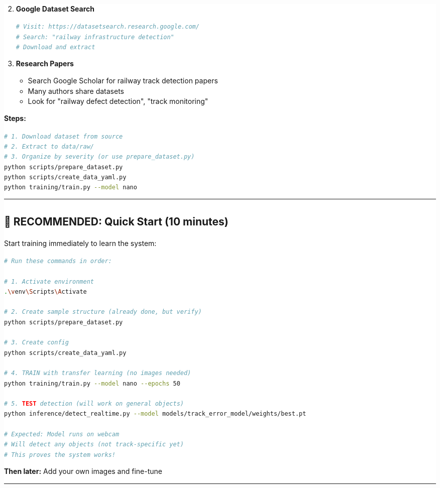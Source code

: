 2. **Google Dataset Search**
   ```bash
   # Visit: https://datasetsearch.research.google.com/
   # Search: "railway infrastructure detection"
   # Download and extract
   ```

3. **Research Papers**
   - Search Google Scholar for railway track detection papers
   - Many authors share datasets
   - Look for "railway defect detection", "track monitoring"

**Steps:**
```bash
# 1. Download dataset from source
# 2. Extract to data/raw/
# 3. Organize by severity (or use prepare_dataset.py)
python scripts/prepare_dataset.py
python scripts/create_data_yaml.py
python training/train.py --model nano
```

---

## 🚀 RECOMMENDED: Quick Start (10 minutes)

Start training immediately to learn the system:

```bash
# Run these commands in order:

# 1. Activate environment
.\venv\Scripts\Activate

# 2. Create sample structure (already done, but verify)
python scripts/prepare_dataset.py

# 3. Create config
python scripts/create_data_yaml.py

# 4. TRAIN with transfer learning (no images needed)
python training/train.py --model nano --epochs 50

# 5. TEST detection (will work on general objects)
python inference/detect_realtime.py --model models/track_error_model/weights/best.pt

# Expected: Model runs on webcam
# Will detect any objects (not track-specific yet)
# This proves the system works!
```

**Then later:** Add your own images and fine-tune

---
